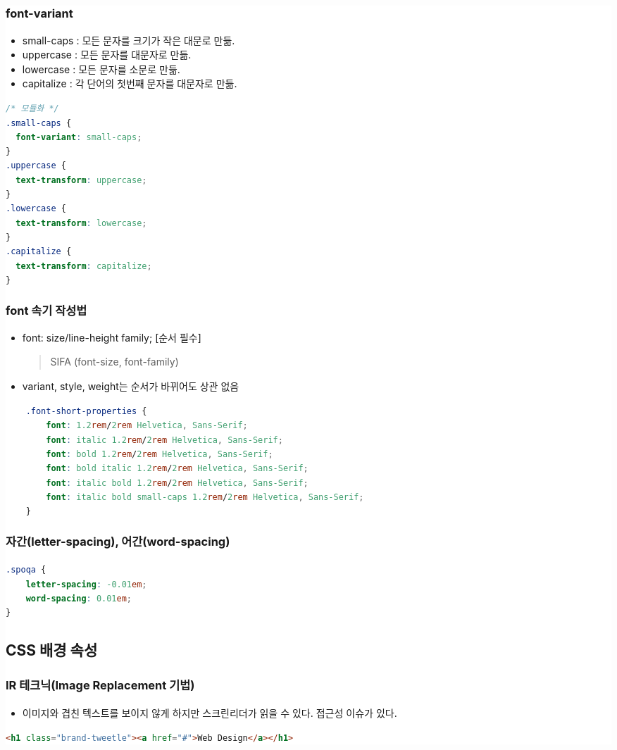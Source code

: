 ### font-variant
- small-caps : 모든 문자를 크기가 작은 대문로 만듦.
- uppercase : 모든 문자를 대문자로 만듦.
- lowercase : 모든 문자를 소문로 만듦.
- capitalize : 각 단어의 첫번째 문자를 대문자로 만듦.

```css
/* 모듈화 */
.small-caps {
  font-variant: small-caps;
}
.uppercase {
  text-transform: uppercase;
}
.lowercase {
  text-transform: lowercase;
}
.capitalize {
  text-transform: capitalize;
}
```
### font 속기 작성법 
- font: size/line-height family; [순서 필수] 
  >SIFA (font-size, font-family) 
- variant, style, weight는 순서가 바뀌어도 상관 없음

```css
    .font-short-properties {
        font: 1.2rem/2rem Helvetica, Sans-Serif;
        font: italic 1.2rem/2rem Helvetica, Sans-Serif;
        font: bold 1.2rem/2rem Helvetica, Sans-Serif;
        font: bold italic 1.2rem/2rem Helvetica, Sans-Serif;
        font: italic bold 1.2rem/2rem Helvetica, Sans-Serif;
        font: italic bold small-caps 1.2rem/2rem Helvetica, Sans-Serif;
    }
```

### 자간(letter-spacing), 어간(word-spacing)
```css
.spoqa {
    letter-spacing: -0.01em;
    word-spacing: 0.01em;
}
```

## CSS 배경 속성
### IR 테크닉(Image Replacement 기법)
- 이미지와 겹친 텍스트를 보이지 않게 하지만 스크린리더가 읽을 수 있다. 접근성 이슈가 있다.

```html
<h1 class="brand-tweetle"><a href="#">Web Design</a></h1>
```
